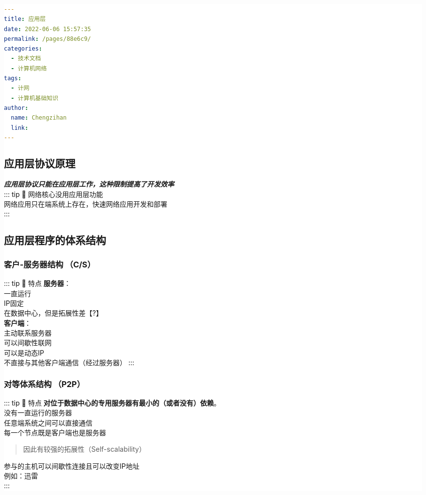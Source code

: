```yaml
---
title: 应用层
date: 2022-06-06 15:57:35
permalink: /pages/88e6c9/
categories:
  - 技术文档
  - 计算机网络
tags:
  - 计网
  - 计算机基础知识
author: 
  name: Chengzihan
  link: 
---
```

## 应用层协议原理  

***应用层协议只能在应用层工作，这种限制提高了开发效率***  
::: tip 🔔
网络核心没用应用层功能  
网络应用只在端系统上存在，快速网络应用开发和部署  
:::

## 应用层程序的体系结构

### 客户-服务器结构 （C/S）

::: tip 🔔 特点
**服务器**：  
一直运行  
IP固定  
在数据中心，但是拓展性差【?】  
**客户端**：  
主动联系服务器  
可以间歇性联网  
可以是动态IP  
不直接与其他客户端通信（经过服务器）
:::

### 对等体系结构 （P2P）

::: tip 🔔 特点
**对位于数据中心的专用服务器有最小的（或者没有）依赖**。  
没有一直运行的服务器  
任意端系统之间可以直接通信  
每一个节点既是客户端也是服务器  
>因此有较强的拓展性（Self-scalability）  

参与的主机可以间歇性连接且可以改变IP地址  
例如：迅雷  
:::
